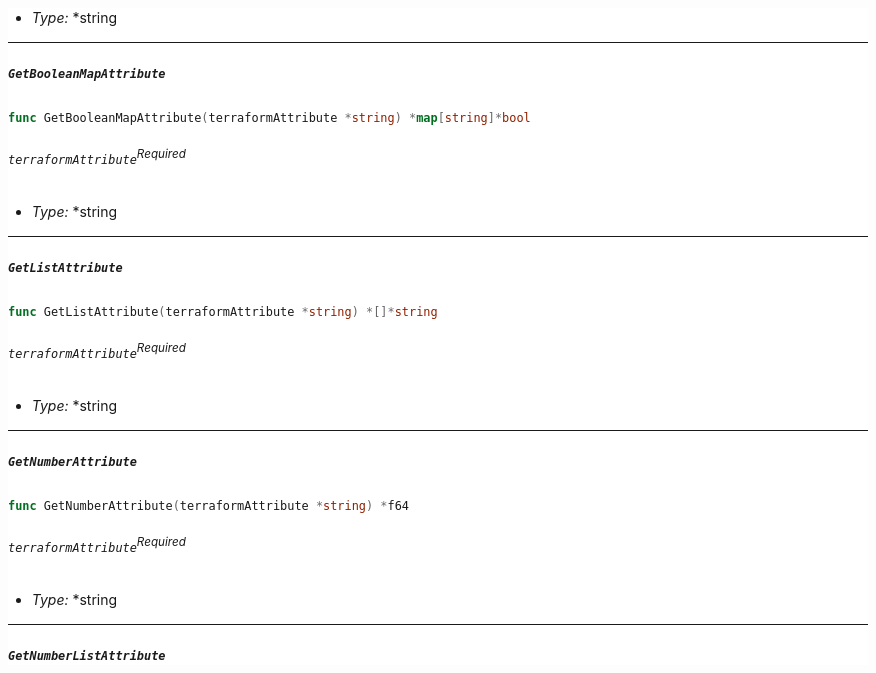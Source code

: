 - *Type:* *string

---

##### `GetBooleanMapAttribute` <a name="GetBooleanMapAttribute" id="@cdktf/provider-tfe.dataTfeVariableSet.DataTfeVariableSet.getBooleanMapAttribute"></a>

```go
func GetBooleanMapAttribute(terraformAttribute *string) *map[string]*bool
```

###### `terraformAttribute`<sup>Required</sup> <a name="terraformAttribute" id="@cdktf/provider-tfe.dataTfeVariableSet.DataTfeVariableSet.getBooleanMapAttribute.parameter.terraformAttribute"></a>

- *Type:* *string

---

##### `GetListAttribute` <a name="GetListAttribute" id="@cdktf/provider-tfe.dataTfeVariableSet.DataTfeVariableSet.getListAttribute"></a>

```go
func GetListAttribute(terraformAttribute *string) *[]*string
```

###### `terraformAttribute`<sup>Required</sup> <a name="terraformAttribute" id="@cdktf/provider-tfe.dataTfeVariableSet.DataTfeVariableSet.getListAttribute.parameter.terraformAttribute"></a>

- *Type:* *string

---

##### `GetNumberAttribute` <a name="GetNumberAttribute" id="@cdktf/provider-tfe.dataTfeVariableSet.DataTfeVariableSet.getNumberAttribute"></a>

```go
func GetNumberAttribute(terraformAttribute *string) *f64
```

###### `terraformAttribute`<sup>Required</sup> <a name="terraformAttribute" id="@cdktf/provider-tfe.dataTfeVariableSet.DataTfeVariableSet.getNumberAttribute.parameter.terraformAttribute"></a>

- *Type:* *string

---

##### `GetNumberListAttribute` <a name="GetNumberListAttribute" id="@cdktf/provider-tfe.dataTfeVariableSet.DataTfeVariableSet.getNumberListAttribute"></a>
